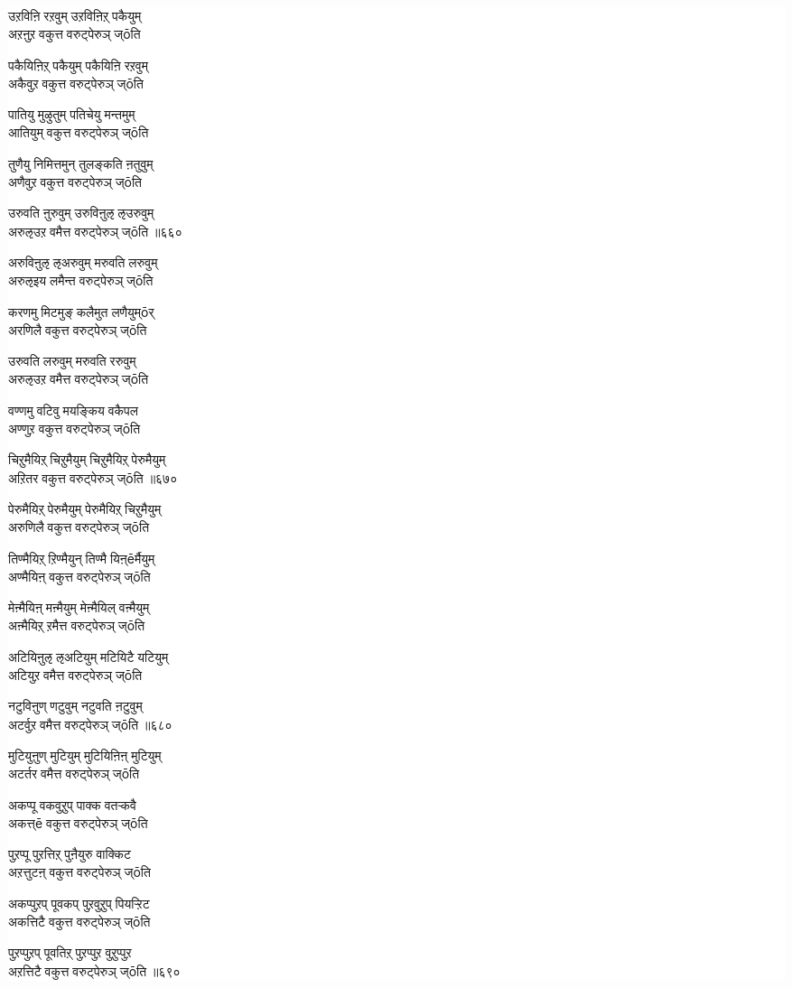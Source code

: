  उऱविऩि रऱवुम् उऱविऩिऱ् पकैयुम्  
 अऱऩुऱ वकुत्त वरुट्पेरुञ् ज्ōति  
    
 पकैयिऩिऱ् पकैयुम् पकैयिऩि रऱवुम्  
 अकैवुऱ वकुत्त वरुट्पेरुञ् ज्ōति  
    
 पातियु मुऴुतुम् पतिचेयु मन्तमुम्  
 आतियुम् वकुत्त वरुट्पेरुञ् ज्ōति  
    
 तुणैयु निमित्तमुन् तुलङ्कति ऩतुवुम्  
 अणैवुऱ वकुत्त वरुट्पेरुञ् ज्ōति  
    
 उरुवति ऩुरुवुम् उरुविऩुऌ ऌउरुवुम्  
 अरुऌउऱ वमैत्त वरुट्पेरुञ् ज्ōति ॥६६०  
    
 अरुविऩुऌ ऌअरुवुम् मरुवति लरुवुम्  
 अरुऌइय लमैन्त वरुट्पेरुञ् ज्ōति  
    
 करणमु मिटमुङ् कलैमुत लणैयुम्ōर्  
 अरणिलै वकुत्त वरुट्पेरुञ् ज्ōति  
    
 उरुवति लरुवुम् मरुवति ररुवुम्  
 अरुऌउऱ वमैत्त वरुट्पेरुञ् ज्ōति  
    
 वण्णमु वटिवु मयङ्किय वकैपल  
 अण्णुऱ वकुत्त वरुट्पेरुञ् ज्ōति  
    
 चिऱुमैयिऱ् चिऱुमैयुम् चिऱुमैयिऱ् पेरुमैयुम्  
 अऱितर वकुत्त वरुट्पेरुञ् ज्ōति ॥६७०  
    
 पेरुमैयिऱ् पेरुमैयुम् पेरुमैयिऱ् चिऱुमैयुम्  
 अरुणिलै वकुत्त वरुट्पेरुञ् ज्ōति  
    
 तिण्मैयिऱ् ऱिण्मैयुन् तिण्मै यिऩ्ēर्मैयुम्  
 अण्मैयिऩ् वकुत्त वरुट्पेरुञ् ज्ōति  
    
 मेऩ्मैयिऩ् मऩ्मैयुम् मेऩ्मैयिल् वऩ्मैयुम्  
 अऩ्मैयिऱ् ऱमैत्त वरुट्पेरुञ् ज्ōति  
    
 अटियिऩुऌ ऌअटियुम् मटियिटै यटियुम्  
 अटियुऱ वमैत्त वरुट्पेरुञ् ज्ōति  
    
 नटुविऩुण् णटुवुम् नटुवति ऩटुवुम्  
 अटर्वुऱ वमैत्त वरुट्पेरुञ् ज्ōति ॥६८०  
    
 मुटियुऩुण् मुटियुम् मुटियिऩिऩ् मुटियुम्  
 अटर्तर वमैत्त वरुट्पेरुञ् ज्ōति  
    
 अकप्पू वकवुऱुप् पाक्क वतऱ्कवै  
 अकत्त्ē वकुत्त वरुट्पेरुञ् ज्ōति  
    
 पुऱप्पू पुऱत्तिऱ् पुऩैयुरु वाक्किट  
 अऱत्तुटऩ् वकुत्त वरुट्पेरुञ् ज्ōति  
    
 अकप्पुऱप् पूवकप् पुऱवुऱुप् पियऱ्ऱिट  
 अकत्तिटै वकुत्त वरुट्पेरुञ् ज्ōति  
    
 पुऱप्पुऱप् पूवतिऱ् पुऱप्पुऱ वुऱुप्पुऱ  
 अऱत्तिटै वकुत्त वरुट्पेरुञ् ज्ōति ॥६९०  
    